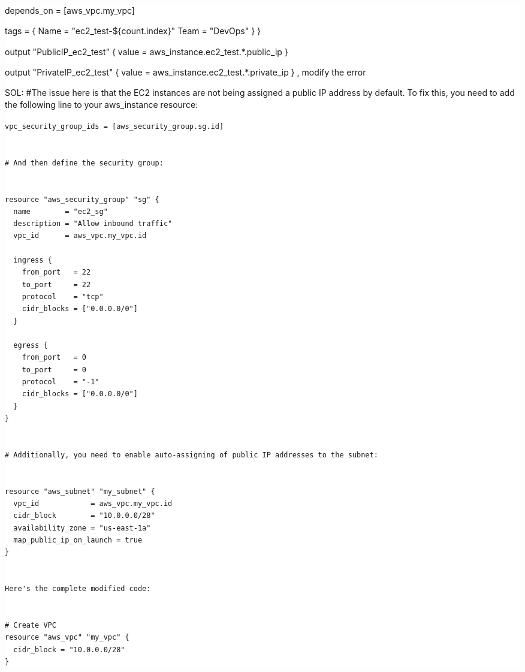   depends_on = [aws_vpc.my_vpc]

  tags = {
    Name = "ec2_test-${count.index}"
    Team = "DevOps"
  }
}

output "PublicIP_ec2_test" {
  value = aws_instance.ec2_test.*.public_ip
}

output "PrivateIP_ec2_test" {
  value = aws_instance.ec2_test.*.private_ip
}
, modify the error

SOL: #The issue here is that the EC2 instances are not being assigned a public IP address by default. To fix this, you need to add the following line to your aws_instance resource:

```
vpc_security_group_ids = [aws_security_group.sg.id]


# And then define the security group:


resource "aws_security_group" "sg" {
  name        = "ec2_sg"
  description = "Allow inbound traffic"
  vpc_id      = aws_vpc.my_vpc.id

  ingress {
    from_port   = 22
    to_port     = 22
    protocol    = "tcp"
    cidr_blocks = ["0.0.0.0/0"]
  }

  egress {
    from_port   = 0
    to_port     = 0
    protocol    = "-1"
    cidr_blocks = ["0.0.0.0/0"]
  }
}


# Additionally, you need to enable auto-assigning of public IP addresses to the subnet:


resource "aws_subnet" "my_subnet" {
  vpc_id            = aws_vpc.my_vpc.id
  cidr_block        = "10.0.0.0/28"
  availability_zone = "us-east-1a"
  map_public_ip_on_launch = true
}


Here's the complete modified code:


# Create VPC
resource "aws_vpc" "my_vpc" {
  cidr_block = "10.0.0.0/28"
}
```